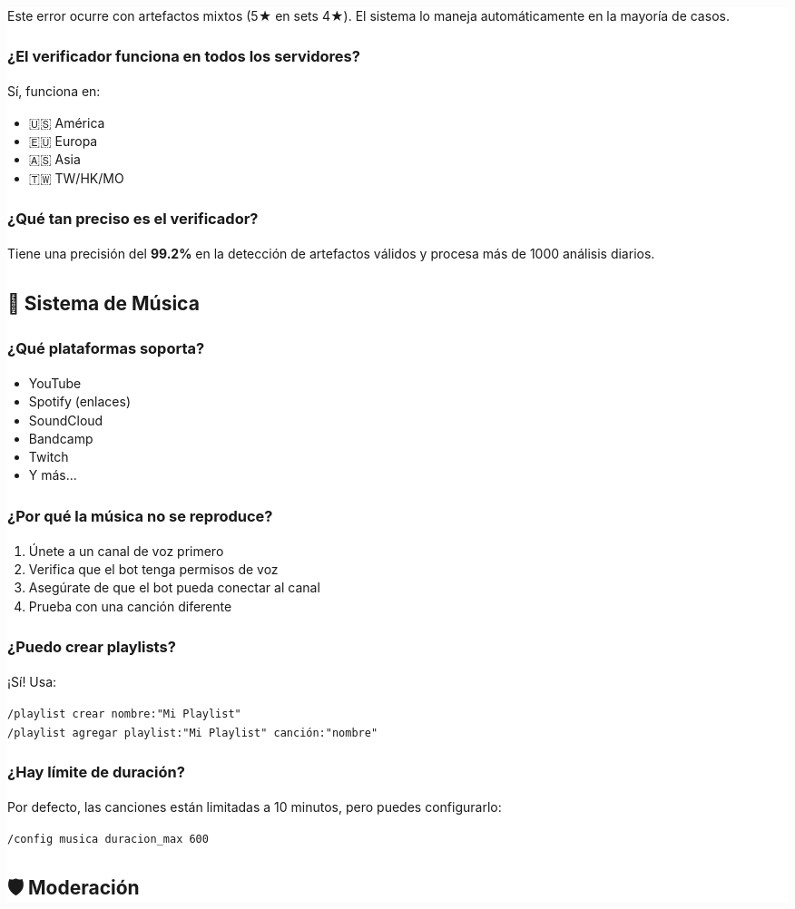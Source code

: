 Este error ocurre con artefactos mixtos (5★ en sets 4★). El sistema lo maneja automáticamente en la mayoría de casos.

### ¿El verificador funciona en todos los servidores?

Sí, funciona en:

- 🇺🇸 América
- 🇪🇺 Europa
- 🇦🇸 Asia
- 🇹🇼 TW/HK/MO

### ¿Qué tan preciso es el verificador?

Tiene una precisión del **99.2%** en la detección de artefactos válidos y procesa más de 1000 análisis diarios.

## 🎵 Sistema de Música

### ¿Qué plataformas soporta?

- YouTube
- Spotify (enlaces)
- SoundCloud
- Bandcamp
- Twitch
- Y más...

### ¿Por qué la música no se reproduce?

1. Únete a un canal de voz primero
2. Verifica que el bot tenga permisos de voz
3. Asegúrate de que el bot pueda conectar al canal
4. Prueba con una canción diferente

### ¿Puedo crear playlists?

¡Sí! Usa:

```
/playlist crear nombre:"Mi Playlist"
/playlist agregar playlist:"Mi Playlist" canción:"nombre"
```

### ¿Hay límite de duración?

Por defecto, las canciones están limitadas a 10 minutos, pero puedes configurarlo:

```
/config musica duracion_max 600
```

## 🛡️ Moderación
